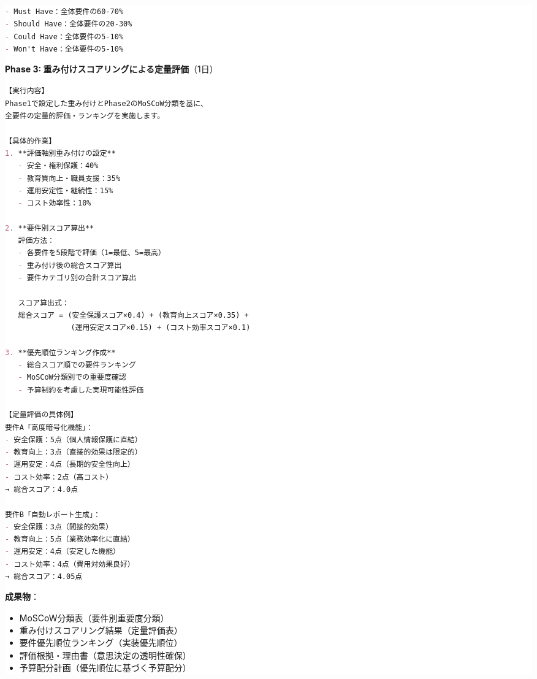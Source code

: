 ```markdown
- Must Have：全体要件の60-70%
- Should Have：全体要件の20-30%
- Could Have：全体要件の5-10%
- Won't Have：全体要件の5-10%
```

**Phase 3: 重み付けスコアリングによる定量評価**（1日）

```markdown
【実行内容】
Phase1で設定した重み付けとPhase2のMoSCoW分類を基に、
全要件の定量的評価・ランキングを実施します。

【具体的作業】
1. **評価軸別重み付けの設定**
   - 安全・権利保護：40%
   - 教育質向上・職員支援：35%
   - 運用安定性・継続性：15%
   - コスト効率性：10%

2. **要件別スコア算出**
   評価方法：
   - 各要件を5段階で評価（1=最低、5=最高）
   - 重み付け後の総合スコア算出
   - 要件カテゴリ別の合計スコア算出
   
   スコア算出式：
   総合スコア = (安全保護スコア×0.4) + (教育向上スコア×0.35) + 
               (運用安定スコア×0.15) + (コスト効率スコア×0.1)

3. **優先順位ランキング作成**
   - 総合スコア順での要件ランキング
   - MoSCoW分類別での重要度確認
   - 予算制約を考慮した実現可能性評価

【定量評価の具体例】
要件A「高度暗号化機能」：
- 安全保護：5点（個人情報保護に直結）
- 教育向上：3点（直接的効果は限定的）
- 運用安定：4点（長期的安全性向上）
- コスト効率：2点（高コスト）
→ 総合スコア：4.0点

要件B「自動レポート生成」：
- 安全保護：3点（間接的効果）
- 教育向上：5点（業務効率化に直結）
- 運用安定：4点（安定した機能）
- コスト効率：4点（費用対効果良好）
→ 総合スコア：4.05点
```

**成果物**：
- MoSCoW分類表（要件別重要度分類）
- 重み付けスコアリング結果（定量評価表）
- 要件優先順位ランキング（実装優先順位）
- 評価根拠・理由書（意思決定の透明性確保）
- 予算配分計画（優先順位に基づく予算配分）
